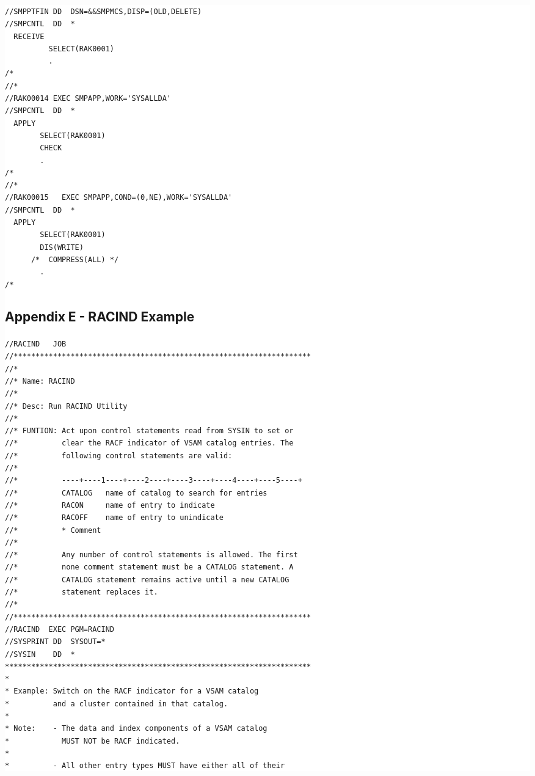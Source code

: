 ```jcl
//SMPPTFIN DD  DSN=&&SMPMCS,DISP=(OLD,DELETE)
//SMPCNTL  DD  *
  RECEIVE
          SELECT(RAK0001)
          .
/*
//*
//RAK00014 EXEC SMPAPP,WORK='SYSALLDA'
//SMPCNTL  DD  *
  APPLY
        SELECT(RAK0001)
        CHECK
        .
/*
//*
//RAK00015   EXEC SMPAPP,COND=(0,NE),WORK='SYSALLDA'
//SMPCNTL  DD  *
  APPLY
        SELECT(RAK0001)
        DIS(WRITE)
      /*  COMPRESS(ALL) */
        .
/*
```

## Appendix E - RACIND Example

```jcl
//RACIND   JOB
//********************************************************************
//*
//* Name: RACIND
//*
//* Desc: Run RACIND Utility
//*
//* FUNTION: Act upon control statements read from SYSIN to set or
//*          clear the RACF indicator of VSAM catalog entries. The
//*          following control statements are valid:
//*
//*          ----+----1----+----2----+----3----+----4----+----5----+
//*          CATALOG   name of catalog to search for entries
//*          RACON     name of entry to indicate
//*          RACOFF    name of entry to unindicate
//*          * Comment
//*
//*          Any number of control statements is allowed. The first
//*          none comment statement must be a CATALOG statement. A
//*          CATALOG statement remains active until a new CATALOG
//*          statement replaces it.
//*
//********************************************************************
//RACIND  EXEC PGM=RACIND
//SYSPRINT DD  SYSOUT=*
//SYSIN    DD  *
**********************************************************************
*
* Example: Switch on the RACF indicator for a VSAM catalog
*          and a cluster contained in that catalog.
*
* Note:    - The data and index components of a VSAM catalog
*            MUST NOT be RACF indicated.
*
*          - All other entry types MUST have either all of their
```